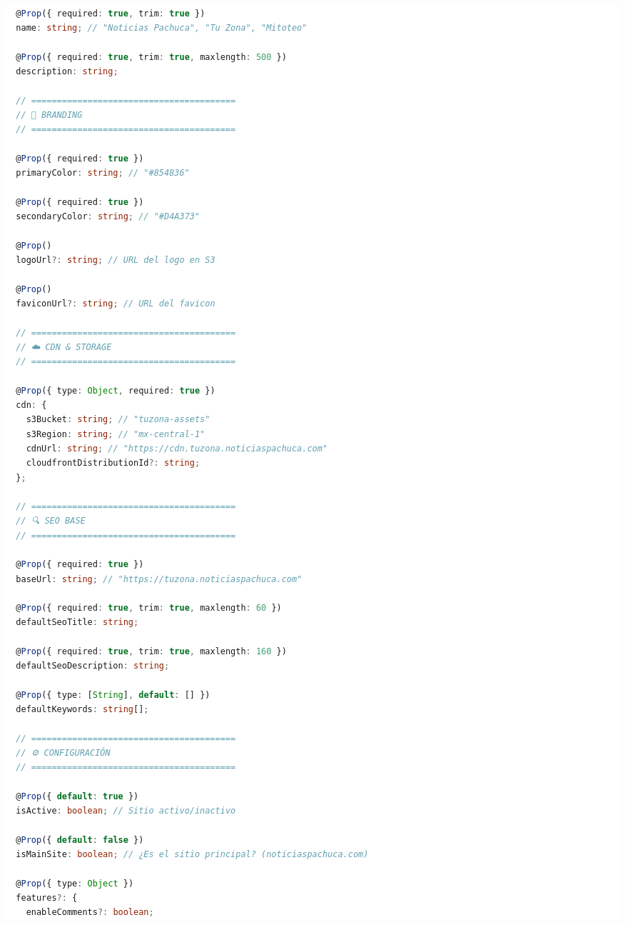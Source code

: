 ```typescript
  @Prop({ required: true, trim: true })
  name: string; // "Noticias Pachuca", "Tu Zona", "Mitoteo"

  @Prop({ required: true, trim: true, maxlength: 500 })
  description: string;

  // ========================================
  // 🎨 BRANDING
  // ========================================

  @Prop({ required: true })
  primaryColor: string; // "#854836"

  @Prop({ required: true })
  secondaryColor: string; // "#D4A373"

  @Prop()
  logoUrl?: string; // URL del logo en S3

  @Prop()
  faviconUrl?: string; // URL del favicon

  // ========================================
  // ☁️ CDN & STORAGE
  // ========================================

  @Prop({ type: Object, required: true })
  cdn: {
    s3Bucket: string; // "tuzona-assets"
    s3Region: string; // "mx-central-1"
    cdnUrl: string; // "https://cdn.tuzona.noticiaspachuca.com"
    cloudfrontDistributionId?: string;
  };

  // ========================================
  // 🔍 SEO BASE
  // ========================================

  @Prop({ required: true })
  baseUrl: string; // "https://tuzona.noticiaspachuca.com"

  @Prop({ required: true, trim: true, maxlength: 60 })
  defaultSeoTitle: string;

  @Prop({ required: true, trim: true, maxlength: 160 })
  defaultSeoDescription: string;

  @Prop({ type: [String], default: [] })
  defaultKeywords: string[];

  // ========================================
  // ⚙️ CONFIGURACIÓN
  // ========================================

  @Prop({ default: true })
  isActive: boolean; // Sitio activo/inactivo

  @Prop({ default: false })
  isMainSite: boolean; // ¿Es el sitio principal? (noticiaspachuca.com)

  @Prop({ type: Object })
  features?: {
    enableComments?: boolean;
```